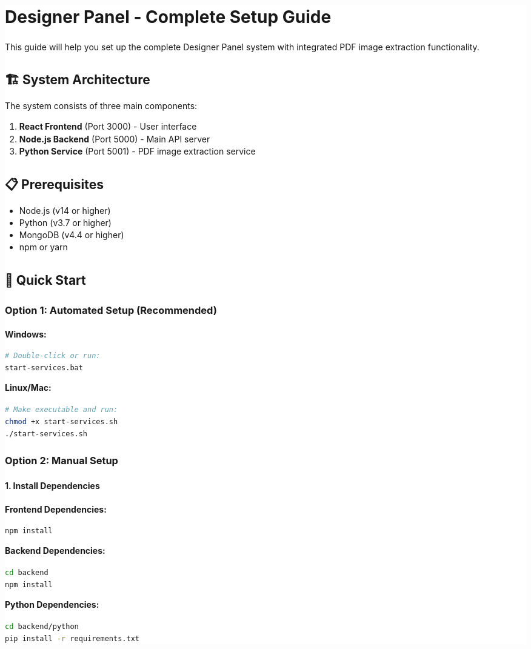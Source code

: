 # Designer Panel - Complete Setup Guide

This guide will help you set up the complete Designer Panel system with integrated PDF image extraction functionality.

## 🏗️ System Architecture

The system consists of three main components:

1. **React Frontend** (Port 3000) - User interface
2. **Node.js Backend** (Port 5000) - Main API server
3. **Python Service** (Port 5001) - PDF image extraction service

## 📋 Prerequisites

- Node.js (v14 or higher)
- Python (v3.7 or higher)
- MongoDB (v4.4 or higher)
- npm or yarn

## 🚀 Quick Start

### Option 1: Automated Setup (Recommended)

**Windows:**
```bash
# Double-click or run:
start-services.bat
```

**Linux/Mac:**
```bash
# Make executable and run:
chmod +x start-services.sh
./start-services.sh
```

### Option 2: Manual Setup

#### 1. Install Dependencies

**Frontend Dependencies:**
```bash
npm install
```

**Backend Dependencies:**
```bash
cd backend
npm install
```

**Python Dependencies:**
```bash
cd backend/python
pip install -r requirements.txt
```

